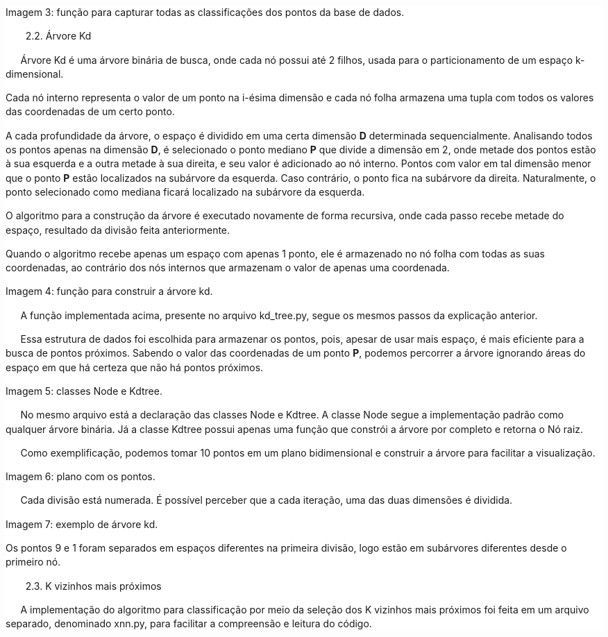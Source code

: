 Imagem 3: função para capturar todas as classificações dos pontos da base de dados.


`    `2.2. Árvore Kd

`	`Árvore Kd é uma árvore binária de busca, onde cada nó possui até 2 filhos, usada para o particionamento de um espaço k-dimensional.

Cada nó interno representa o valor de um ponto na i-ésima dimensão e cada nó folha armazena uma tupla com todos os valores das coordenadas de um certo ponto.

A cada profundidade da árvore, o espaço é dividido em uma certa dimensão **D** determinada sequencialmente. Analisando todos os pontos apenas na dimensão **D**, é selecionado o ponto mediano **P** que divide a dimensão em 2, onde metade dos pontos estão à sua esquerda e a outra metade à sua direita, e seu valor é adicionado ao nó interno. Pontos com valor em tal dimensão menor que o ponto **P** estão localizados na subárvore da esquerda. Caso contrário, o ponto fica na subárvore da direita. Naturalmente, o ponto selecionado como mediana ficará localizado na subárvore da esquerda.

O algoritmo para a construção da árvore é executado novamente de forma recursiva, onde cada passo recebe metade do espaço, resultado da divisão feita anteriormente. 

Quando o algoritmo recebe apenas um espaço com apenas 1 ponto, ele é armazenado no nó folha com todas as suas coordenadas, ao contrário dos nós internos que armazenam o valor de apenas uma coordenada.

Imagem 4: função para construir a árvore kd.



`	`A função implementada acima, presente no arquivo kd\_tree.py,  segue os mesmos passos da explicação anterior. 

`	`Essa estrutura de dados foi escolhida para armazenar os pontos, pois, apesar de usar mais espaço, é mais eficiente para a busca de pontos próximos. Sabendo o valor das coordenadas de um ponto **P**, podemos percorrer a árvore ignorando áreas do espaço em que há certeza que não há pontos próximos.


Imagem 5: classes Node e Kdtree.

`	`No mesmo arquivo está a declaração das classes Node e Kdtree. A classe Node segue a implementação padrão como qualquer árvore binária. Já a classe Kdtree possui apenas uma função que constrói a árvore por completo e retorna o Nó raiz.

`	`Como exemplificação, podemos tomar 10 pontos em um plano bidimensional e construir a árvore para facilitar a visualização.

Imagem 6: plano com os pontos.

`	`Cada divisão está numerada. É possível perceber que a cada iteração, uma das duas dimensões é dividida.


Imagem 7: exemplo de árvore kd.

Os pontos 9 e 1 foram separados em espaços diferentes na primeira divisão, logo estão em subárvores diferentes desde o primeiro nó.


`    `2.3. K vizinhos mais próximos

`	`A implementação do algoritmo para classificação por meio da seleção dos K vizinhos mais próximos foi feita em um arquivo separado, denominado xnn.py, para facilitar a compreensão e leitura do código.
